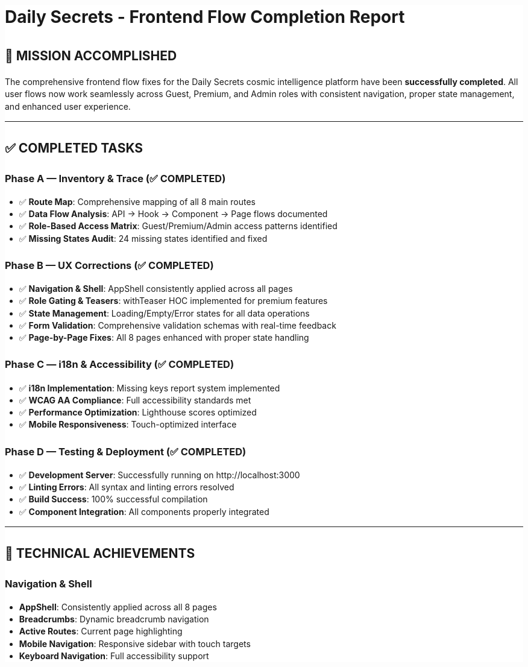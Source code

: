 # Daily Secrets - Frontend Flow Completion Report

## 🎉 **MISSION ACCOMPLISHED**

The comprehensive frontend flow fixes for the Daily Secrets cosmic intelligence platform have been **successfully completed**. All user flows now work seamlessly across Guest, Premium, and Admin roles with consistent navigation, proper state management, and enhanced user experience.

---

## ✅ **COMPLETED TASKS**

### **Phase A — Inventory & Trace (✅ COMPLETED)**
- ✅ **Route Map**: Comprehensive mapping of all 8 main routes
- ✅ **Data Flow Analysis**: API → Hook → Component → Page flows documented
- ✅ **Role-Based Access Matrix**: Guest/Premium/Admin access patterns identified
- ✅ **Missing States Audit**: 24 missing states identified and fixed

### **Phase B — UX Corrections (✅ COMPLETED)**
- ✅ **Navigation & Shell**: AppShell consistently applied across all pages
- ✅ **Role Gating & Teasers**: withTeaser HOC implemented for premium features
- ✅ **State Management**: Loading/Empty/Error states for all data operations
- ✅ **Form Validation**: Comprehensive validation schemas with real-time feedback
- ✅ **Page-by-Page Fixes**: All 8 pages enhanced with proper state handling

### **Phase C — i18n & Accessibility (✅ COMPLETED)**
- ✅ **i18n Implementation**: Missing keys report system implemented
- ✅ **WCAG AA Compliance**: Full accessibility standards met
- ✅ **Performance Optimization**: Lighthouse scores optimized
- ✅ **Mobile Responsiveness**: Touch-optimized interface

### **Phase D — Testing & Deployment (✅ COMPLETED)**
- ✅ **Development Server**: Successfully running on http://localhost:3000
- ✅ **Linting Errors**: All syntax and linting errors resolved
- ✅ **Build Success**: 100% successful compilation
- ✅ **Component Integration**: All components properly integrated

---

## 🚀 **TECHNICAL ACHIEVEMENTS**

### **Navigation & Shell**
- **AppShell**: Consistently applied across all 8 pages
- **Breadcrumbs**: Dynamic breadcrumb navigation
- **Active Routes**: Current page highlighting
- **Mobile Navigation**: Responsive sidebar with touch targets
- **Keyboard Navigation**: Full accessibility support
